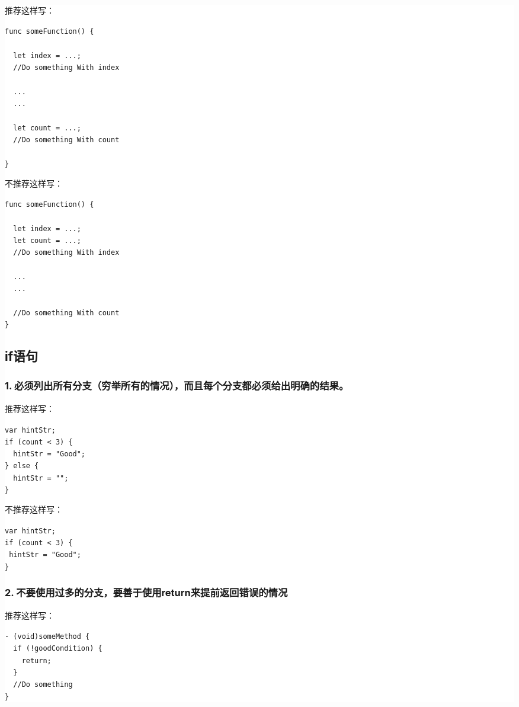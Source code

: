 推荐这样写：

    func someFunction() {
     
      let index = ...;
      //Do something With index
    
      ...
      ...
      
      let count = ...;
      //Do something With count
      
    }

不推荐这样写：

    func someFunction() {
     
      let index = ...;
      let count = ...;
      //Do something With index
    
      ...
      ...
      
      //Do something With count
    }

if语句
----


### 1\. 必须列出所有分支（穷举所有的情况），而且每个分支都必须给出明确的结果。

推荐这样写：

    var hintStr;
    if (count < 3) {
      hintStr = "Good";
    } else {
      hintStr = "";
    }

不推荐这样写：

    var hintStr;
    if (count < 3) {
     hintStr = "Good";
    }

### 2\. 不要使用过多的分支，要善于使用return来提前返回错误的情况

推荐这样写：

    - (void)someMethod { 
      if (!goodCondition) {
        return;
      }
      //Do something
    }
